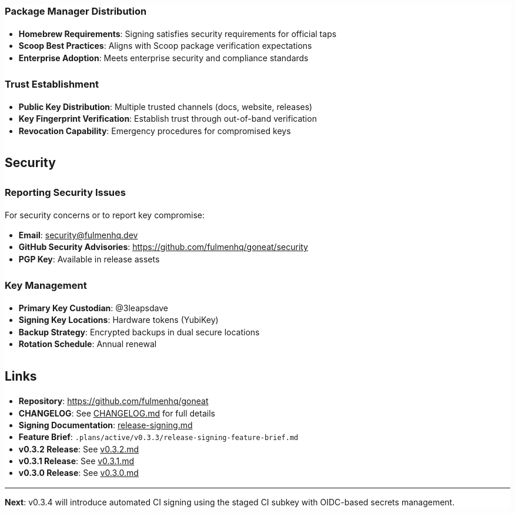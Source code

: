 ### Package Manager Distribution

- **Homebrew Requirements**: Signing satisfies security requirements for official taps
- **Scoop Best Practices**: Aligns with Scoop package verification expectations
- **Enterprise Adoption**: Meets enterprise security and compliance standards

### Trust Establishment

- **Public Key Distribution**: Multiple trusted channels (docs, website, releases)
- **Key Fingerprint Verification**: Establish trust through out-of-band verification
- **Revocation Capability**: Emergency procedures for compromised keys

## Security

### Reporting Security Issues

For security concerns or to report key compromise:
- **Email**: security@fulmenhq.dev
- **GitHub Security Advisories**: https://github.com/fulmenhq/goneat/security
- **PGP Key**: Available in release assets

### Key Management

- **Primary Key Custodian**: @3leapsdave
- **Signing Key Locations**: Hardware tokens (YubiKey)
- **Backup Strategy**: Encrypted backups in dual secure locations
- **Rotation Schedule**: Annual renewal

## Links

- **Repository**: https://github.com/fulmenhq/goneat
- **CHANGELOG**: See [CHANGELOG.md](../../CHANGELOG.md) for full details
- **Signing Documentation**: [release-signing.md](../security/release-signing.md)
- **Feature Brief**: `.plans/active/v0.3.3/release-signing-feature-brief.md`
- **v0.3.2 Release**: See [v0.3.2.md](v0.3.2.md)
- **v0.3.1 Release**: See [v0.3.1.md](v0.3.1.md)
- **v0.3.0 Release**: See [v0.3.0.md](v0.3.0.md)

---

**Next**: v0.3.4 will introduce automated CI signing using the staged CI subkey with OIDC-based secrets management.
